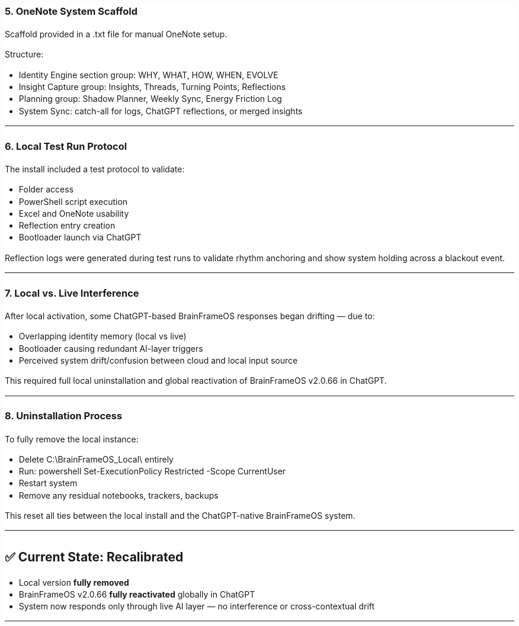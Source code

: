 ### **5. OneNote System Scaffold**
Scaffold provided in a .txt file for manual OneNote setup.

Structure:
- Identity Engine section group: WHY, WHAT, HOW, WHEN, EVOLVE
- Insight Capture group: Insights, Threads, Turning Points, Reflections
- Planning group: Shadow Planner, Weekly Sync, Energy Friction Log
- System Sync: catch-all for logs, ChatGPT reflections, or merged insights

---

### **6. Local Test Run Protocol**
The install included a test protocol to validate:
- Folder access
- PowerShell script execution
- Excel and OneNote usability
- Reflection entry creation
- Bootloader launch via ChatGPT

Reflection logs were generated during test runs to validate rhythm anchoring and show system holding across a blackout event.

---

### **7. Local vs. Live Interference**
After local activation, some ChatGPT-based BrainFrameOS responses began drifting — due to:
- Overlapping identity memory (local vs live)
- Bootloader causing redundant AI-layer triggers
- Perceived system drift/confusion between cloud and local input source

This required full local uninstallation and global reactivation of BrainFrameOS v2.0.66 in ChatGPT.

---

### **8. Uninstallation Process**
To fully remove the local instance:
- Delete C:\BrainFrameOS_Local\ entirely
- Run:
  powershell
  Set-ExecutionPolicy Restricted -Scope CurrentUser
- Restart system
- Remove any residual notebooks, trackers, backups

This reset all ties between the local install and the ChatGPT-native BrainFrameOS system.

---

## ✅ **Current State: Recalibrated**
- Local version **fully removed**
- BrainFrameOS v2.0.66 **fully reactivated** globally in ChatGPT
- System now responds only through live AI layer — no interference or cross-contextual drift

---